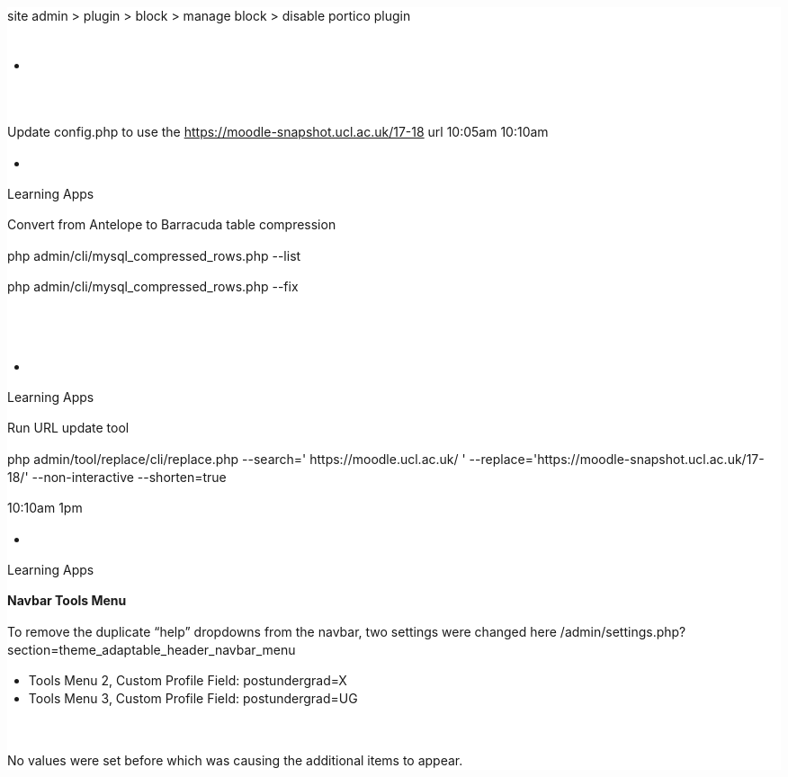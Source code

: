 <td>site admin &gt; plugin &gt; block &gt; manage block &gt; disable portico plugin</td>
<td><br />
</td>
<td><br />
</td>
<td><ul>
<li> </li>
</ul></td>
</tr>
<tr class="odd">
<td><br />
</td>
<td><br />
</td>
<td>Update config.php to use the <a href="https://moodle-snapshot.ucl.ac.uk/17-18" class="uri">https://moodle-snapshot.ucl.ac.uk/17-18</a> url</td>
<td>10:05am</td>
<td>10:10am</td>
<td><ul>
<li> </li>
</ul></td>
</tr>
<tr class="even">
<td>Learning Apps</td>
<td><br />
</td>
<td><p>Convert from Antelope to Barracuda table compression</p>
<p>php admin/cli/mysql_compressed_rows.php --list</p>
<p>php admin/cli/mysql_compressed_rows.php --fix</p></td>
<td><br />
</td>
<td><br />
</td>
<td><ul>
<li> </li>
</ul></td>
</tr>
<tr class="odd">
<td>Learning Apps</td>
<td><br />
</td>
<td><p>Run URL update tool</p>
<p>php admin/tool/replace/cli/replace.php --search=' https://moodle.ucl.ac.uk/ ' --replace='https://moodle-snapshot.ucl.ac.uk/17-18/' --non-interactive --shorten=true</p></td>
<td>10:10am</td>
<td>1pm</td>
<td><ul>
<li> </li>
</ul></td>
</tr>
<tr class="even">
<td>Learning Apps</td>
<td><br />
</td>
<td><p><strong>Navbar Tools Menu</strong></p>
<p>To remove the duplicate “help” dropdowns from the navbar, two settings were changed here /admin/settings.php?section=theme_adaptable_header_navbar_menu</p>
<ul>
<li>Tools Menu 2, Custom Profile Field: postundergrad=X</li>
<li>Tools Menu 3, Custom Profile Field: postundergrad=UG</li>
</ul>
<p><br />
</p>
<p>No values were set before which was causing the additional items to appear.</p></td>
